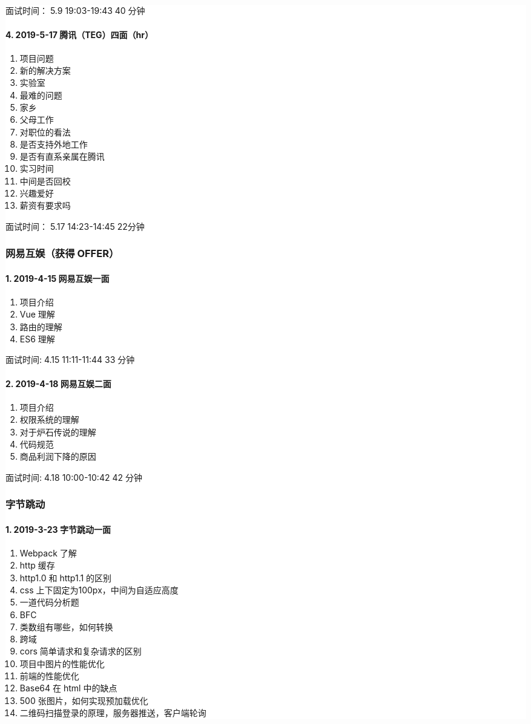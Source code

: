 面试时间： 5.9 19:03-19:43  40 分钟

#### 4. 2019-5-17 腾讯（TEG）四面（hr）

1. 项目问题
2. 新的解决方案
3. 实验室
4. 最难的问题
5. 家乡
6. 父母工作
7. 对职位的看法
8. 是否支持外地工作
9. 是否有直系亲属在腾讯
10. 实习时间
11. 中间是否回校
12. 兴趣爱好
13. 薪资有要求吗

面试时间： 5.17 14:23-14:45  22分钟

### 网易互娱（获得 OFFER）

#### 1. 2019-4-15 网易互娱一面

1. 项目介绍
2. Vue 理解
3. 路由的理解
4. ES6 理解

面试时间:  4.15 11:11-11:44  33 分钟

#### 2. 2019-4-18 网易互娱二面

1. 项目介绍
2. 权限系统的理解
3. 对于炉石传说的理解
4. 代码规范
5. 商品利润下降的原因

面试时间:  4.18 10:00-10:42  42 分钟

### 字节跳动

#### 1. 2019-3-23 字节跳动一面

1. Webpack 了解
2. http 缓存
3. http1.0 和 http1.1 的区别
4. css 上下固定为100px，中间为自适应高度
5. 一道代码分析题
6. BFC
7. 类数组有哪些，如何转换
8. 跨域
9. cors 简单请求和复杂请求的区别
10. 项目中图片的性能优化
11. 前端的性能优化
12. Base64 在 html 中的缺点
13. 500 张图片，如何实现预加载优化
14. 二维码扫描登录的原理，服务器推送，客户端轮询
